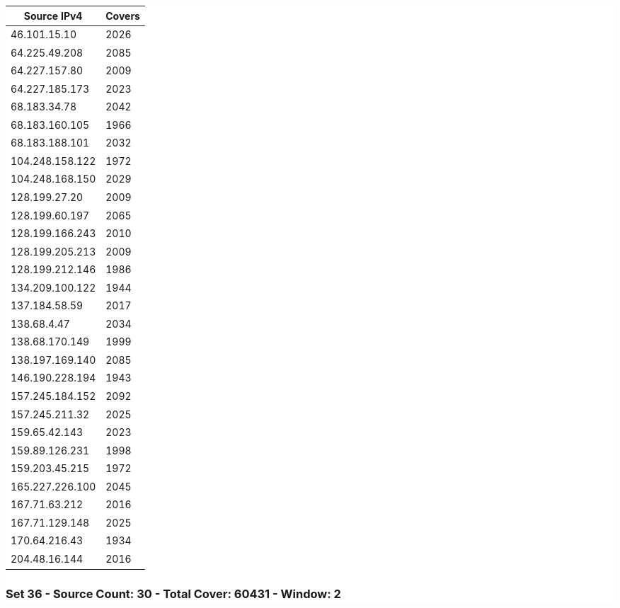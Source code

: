 | Source IPv4 | Covers |
| --- | --- |
| 46.101.15.10 | 2026 |
| 64.225.49.208 | 2085 |
| 64.227.157.80 | 2009 |
| 64.227.185.173 | 2023 |
| 68.183.34.78 | 2042 |
| 68.183.160.105 | 1966 |
| 68.183.188.101 | 2032 |
| 104.248.158.122 | 1972 |
| 104.248.168.150 | 2029 |
| 128.199.27.20 | 2009 |
| 128.199.60.197 | 2065 |
| 128.199.166.243 | 2010 |
| 128.199.205.213 | 2009 |
| 128.199.212.146 | 1986 |
| 134.209.100.122 | 1944 |
| 137.184.58.59 | 2017 |
| 138.68.4.47 | 2034 |
| 138.68.170.149 | 1999 |
| 138.197.169.140 | 2085 |
| 146.190.228.194 | 1943 |
| 157.245.184.152 | 2092 |
| 157.245.211.32 | 2025 |
| 159.65.42.143 | 2023 |
| 159.89.126.231 | 1998 |
| 159.203.45.215 | 1972 |
| 165.227.226.100 | 2045 |
| 167.71.63.212 | 2016 |
| 167.71.129.148 | 2025 |
| 170.64.216.43 | 1934 |
| 204.48.16.144 | 2016 |
### Set 36 - Source Count: 30 - Total Cover: 60431 - Window: 2
